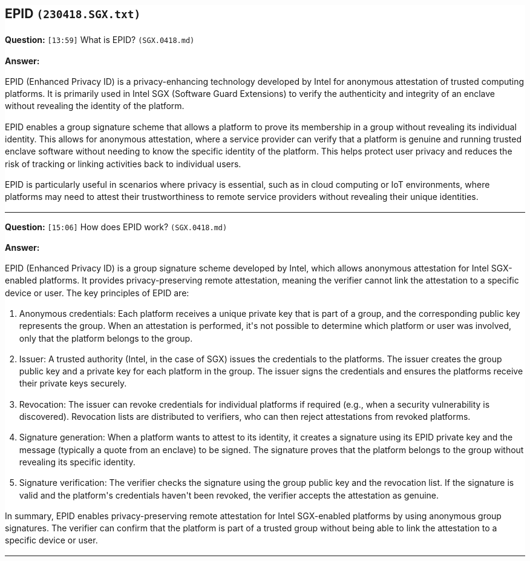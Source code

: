 ## EPID ```(230418.SGX.txt)```
**Question:** `[13:59]` What is EPID? `(SGX.0418.md)`

**Answer:**

EPID (Enhanced Privacy ID) is a privacy-enhancing technology developed by Intel for anonymous attestation of trusted computing platforms. It is primarily used in Intel SGX (Software Guard Extensions) to verify the authenticity and integrity of an enclave without revealing the identity of the platform.

EPID enables a group signature scheme that allows a platform to prove its membership in a group without revealing its individual identity. This allows for anonymous attestation, where a service provider can verify that a platform is genuine and running trusted enclave software without needing to know the specific identity of the platform. This helps protect user privacy and reduces the risk of tracking or linking activities back to individual users.

EPID is particularly useful in scenarios where privacy is essential, such as in cloud computing or IoT environments, where platforms may need to attest their trustworthiness to remote service providers without revealing their unique identities.

---

**Question:** `[15:06]` How does EPID work? `(SGX.0418.md)`

**Answer:**

EPID (Enhanced Privacy ID) is a group signature scheme developed by Intel, which allows anonymous attestation for Intel SGX-enabled platforms. It provides privacy-preserving remote attestation, meaning the verifier cannot link the attestation to a specific device or user. The key principles of EPID are:

1. Anonymous credentials: Each platform receives a unique private key that is part of a group, and the corresponding public key represents the group. When an attestation is performed, it's not possible to determine which platform or user was involved, only that the platform belongs to the group.

2. Issuer: A trusted authority (Intel, in the case of SGX) issues the credentials to the platforms. The issuer creates the group public key and a private key for each platform in the group. The issuer signs the credentials and ensures the platforms receive their private keys securely.

3. Revocation: The issuer can revoke credentials for individual platforms if required (e.g., when a security vulnerability is discovered). Revocation lists are distributed to verifiers, who can then reject attestations from revoked platforms.

4. Signature generation: When a platform wants to attest to its identity, it creates a signature using its EPID private key and the message (typically a quote from an enclave) to be signed. The signature proves that the platform belongs to the group without revealing its specific identity.

5. Signature verification: The verifier checks the signature using the group public key and the revocation list. If the signature is valid and the platform's credentials haven't been revoked, the verifier accepts the attestation as genuine.

In summary, EPID enables privacy-preserving remote attestation for Intel SGX-enabled platforms by using anonymous group signatures. The verifier can confirm that the platform is part of a trusted group without being able to link the attestation to a specific device or user.

---
